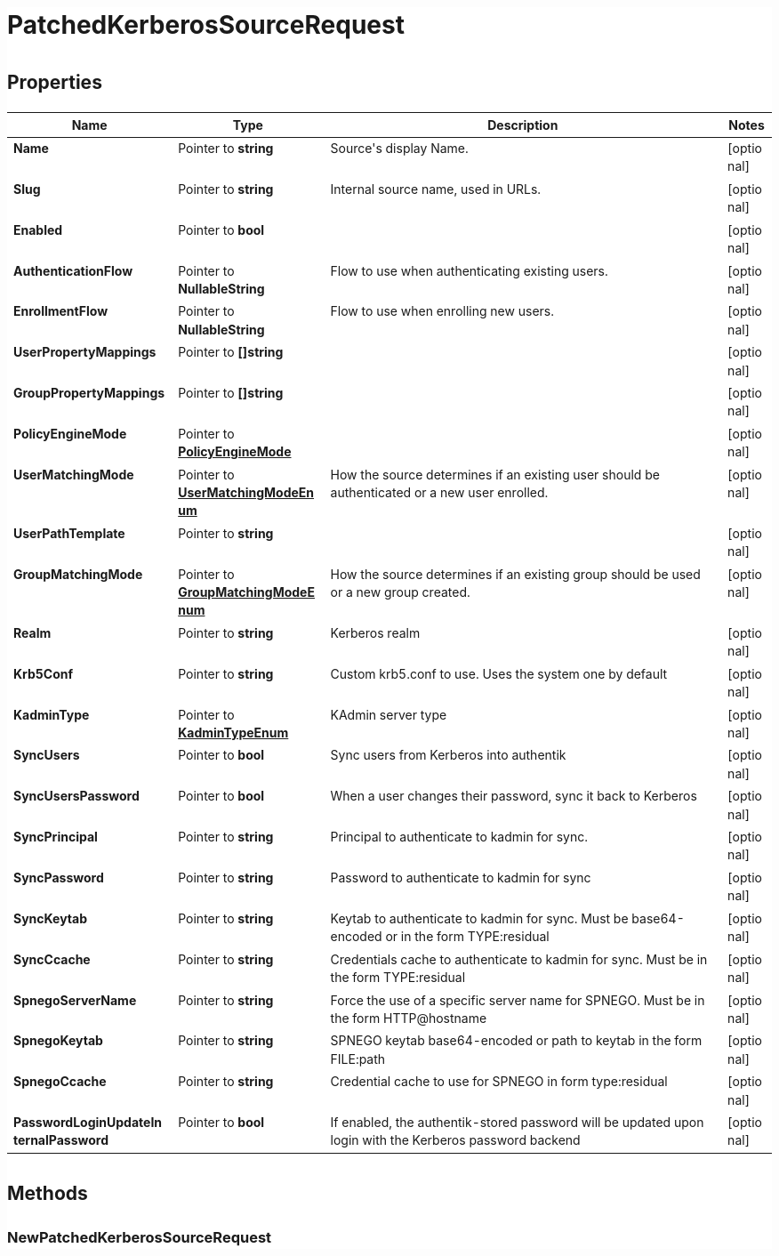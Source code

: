# PatchedKerberosSourceRequest

## Properties

Name | Type | Description | Notes
------------ | ------------- | ------------- | -------------
**Name** | Pointer to **string** | Source&#39;s display Name. | [optional] 
**Slug** | Pointer to **string** | Internal source name, used in URLs. | [optional] 
**Enabled** | Pointer to **bool** |  | [optional] 
**AuthenticationFlow** | Pointer to **NullableString** | Flow to use when authenticating existing users. | [optional] 
**EnrollmentFlow** | Pointer to **NullableString** | Flow to use when enrolling new users. | [optional] 
**UserPropertyMappings** | Pointer to **[]string** |  | [optional] 
**GroupPropertyMappings** | Pointer to **[]string** |  | [optional] 
**PolicyEngineMode** | Pointer to [**PolicyEngineMode**](PolicyEngineMode.md) |  | [optional] 
**UserMatchingMode** | Pointer to [**UserMatchingModeEnum**](UserMatchingModeEnum.md) | How the source determines if an existing user should be authenticated or a new user enrolled. | [optional] 
**UserPathTemplate** | Pointer to **string** |  | [optional] 
**GroupMatchingMode** | Pointer to [**GroupMatchingModeEnum**](GroupMatchingModeEnum.md) | How the source determines if an existing group should be used or a new group created. | [optional] 
**Realm** | Pointer to **string** | Kerberos realm | [optional] 
**Krb5Conf** | Pointer to **string** | Custom krb5.conf to use. Uses the system one by default | [optional] 
**KadminType** | Pointer to [**KadminTypeEnum**](KadminTypeEnum.md) | KAdmin server type | [optional] 
**SyncUsers** | Pointer to **bool** | Sync users from Kerberos into authentik | [optional] 
**SyncUsersPassword** | Pointer to **bool** | When a user changes their password, sync it back to Kerberos | [optional] 
**SyncPrincipal** | Pointer to **string** | Principal to authenticate to kadmin for sync. | [optional] 
**SyncPassword** | Pointer to **string** | Password to authenticate to kadmin for sync | [optional] 
**SyncKeytab** | Pointer to **string** | Keytab to authenticate to kadmin for sync. Must be base64-encoded or in the form TYPE:residual | [optional] 
**SyncCcache** | Pointer to **string** | Credentials cache to authenticate to kadmin for sync. Must be in the form TYPE:residual | [optional] 
**SpnegoServerName** | Pointer to **string** | Force the use of a specific server name for SPNEGO. Must be in the form HTTP@hostname | [optional] 
**SpnegoKeytab** | Pointer to **string** | SPNEGO keytab base64-encoded or path to keytab in the form FILE:path | [optional] 
**SpnegoCcache** | Pointer to **string** | Credential cache to use for SPNEGO in form type:residual | [optional] 
**PasswordLoginUpdateInternalPassword** | Pointer to **bool** | If enabled, the authentik-stored password will be updated upon login with the Kerberos password backend | [optional] 

## Methods

### NewPatchedKerberosSourceRequest
